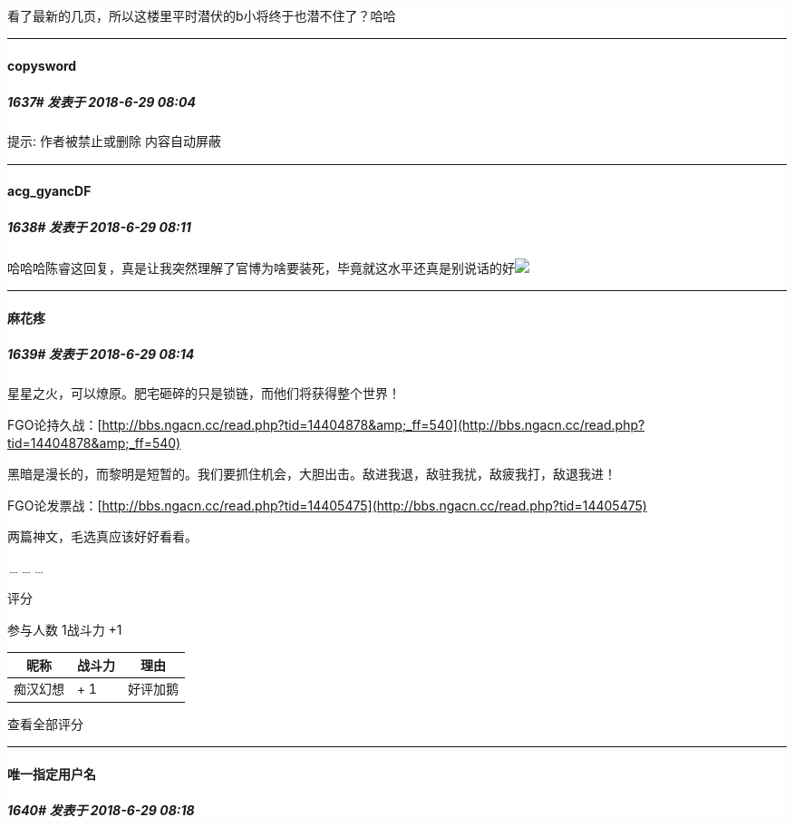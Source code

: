 
看了最新的几页，所以这楼里平时潜伏的b小将终于也潜不住了？哈哈


-----

####  copysword  
##### 1637#       发表于 2018-6-29 08:04

提示: 作者被禁止或删除 内容自动屏蔽


-----

####  acg_gyancDF  
##### 1638#       发表于 2018-6-29 08:11


哈哈哈陈睿这回复，真是让我突然理解了官博为啥要装死，毕竟就这水平还真是别说话的好<img src="https://static.saraba1st.com/image/smiley/face2017/053.png" referrerpolicy="no-referrer">


-----

####  麻花疼  
##### 1639#       发表于 2018-6-29 08:14


星星之火，可以燎原。肥宅砸碎的只是锁链，而他们将获得整个世界！


FGO论持久战：[http://bbs.ngacn.cc/read.php?tid=14404878&amp;_ff=540](http://bbs.ngacn.cc/read.php?tid=14404878&amp;_ff=540)


黑暗是漫长的，而黎明是短暂的。我们要抓住机会，大胆出击。敌进我退，敌驻我扰，敌疲我打，敌退我进！


FGO论发票战：[http://bbs.ngacn.cc/read.php?tid=14405475](http://bbs.ngacn.cc/read.php?tid=14405475)


两篇神文，毛选真应该好好看看。


﹍﹍﹍

评分


 参与人数 1战斗力 +1

|昵称|战斗力|理由|
|----|---|---|
| 痴汉幻想| + 1|好评加鹅|


查看全部评分


-----

####  唯一指定用户名  
##### 1640#       发表于 2018-6-29 08:18
